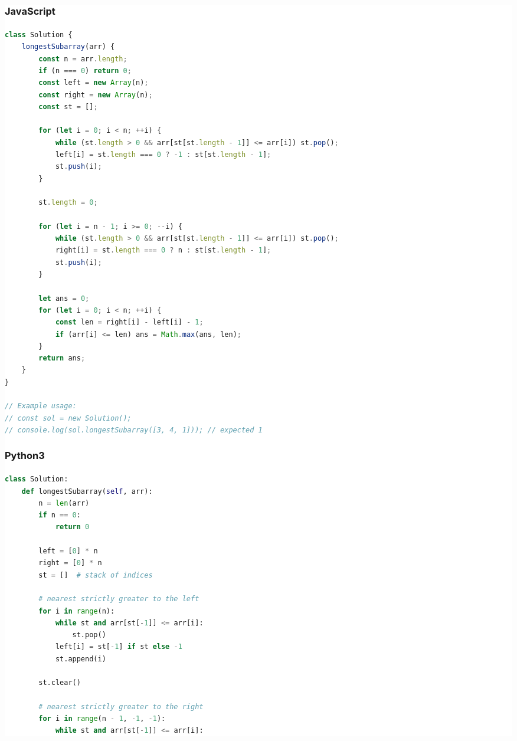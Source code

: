 ### JavaScript

```javascript
class Solution {
    longestSubarray(arr) {
        const n = arr.length;
        if (n === 0) return 0;
        const left = new Array(n);
        const right = new Array(n);
        const st = [];

        for (let i = 0; i < n; ++i) {
            while (st.length > 0 && arr[st[st.length - 1]] <= arr[i]) st.pop();
            left[i] = st.length === 0 ? -1 : st[st.length - 1];
            st.push(i);
        }

        st.length = 0;

        for (let i = n - 1; i >= 0; --i) {
            while (st.length > 0 && arr[st[st.length - 1]] <= arr[i]) st.pop();
            right[i] = st.length === 0 ? n : st[st.length - 1];
            st.push(i);
        }

        let ans = 0;
        for (let i = 0; i < n; ++i) {
            const len = right[i] - left[i] - 1;
            if (arr[i] <= len) ans = Math.max(ans, len);
        }
        return ans;
    }
}

// Example usage:
// const sol = new Solution();
// console.log(sol.longestSubarray([3, 4, 1])); // expected 1
```

### Python3

```python
class Solution:
    def longestSubarray(self, arr):
        n = len(arr)
        if n == 0:
            return 0

        left = [0] * n
        right = [0] * n
        st = []  # stack of indices

        # nearest strictly greater to the left
        for i in range(n):
            while st and arr[st[-1]] <= arr[i]:
                st.pop()
            left[i] = st[-1] if st else -1
            st.append(i)

        st.clear()

        # nearest strictly greater to the right
        for i in range(n - 1, -1, -1):
            while st and arr[st[-1]] <= arr[i]:
```